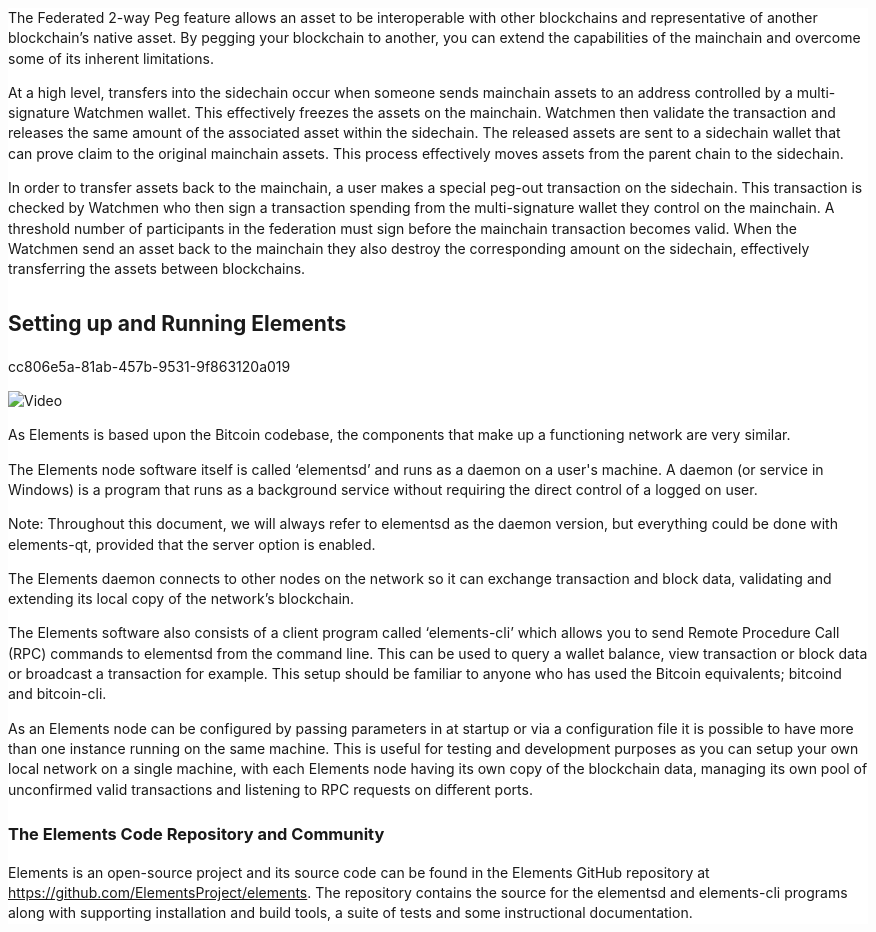 The Federated 2-way Peg feature allows an asset to be interoperable with other blockchains and representative of another blockchain’s native asset. By pegging your blockchain to another, you can extend the capabilities of the mainchain and overcome some of its inherent limitations.

At a high level, transfers into the sidechain occur when someone sends mainchain assets to an address controlled by a multi-signature Watchmen wallet. This effectively freezes the assets on the mainchain. Watchmen then validate the transaction and releases the same amount of the associated asset within the sidechain. The released assets are sent to a sidechain wallet that can prove claim to the original mainchain assets. This process effectively moves assets from the parent chain to the sidechain.

In order to transfer assets back to the mainchain, a user makes a special peg-out transaction on the sidechain. This transaction is checked by Watchmen who then sign a transaction spending from the multi-signature wallet they control on the mainchain. A threshold number of participants in the federation must sign before the mainchain transaction becomes valid. When the Watchmen send an asset back to the mainchain they also destroy the corresponding amount on the sidechain, effectively transferring the assets between blockchains.

## Setting up and Running Elements

<chapterId>cc806e5a-81ab-457b-9531-9f863120a019</chapterId>

![Video](https://youtu.be/Frr_OjTEPAM?si=iq5XonJyQk8S5OAu)

As Elements is based upon the Bitcoin codebase, the components that make up a functioning network are very similar.

The Elements node software itself is called ‘elementsd’ and runs as a daemon on a user's machine. A daemon (or service in Windows) is a program that runs as a background service without requiring the direct control of a logged on user.

Note: Throughout this document, we will always refer to elementsd as the daemon version, but everything could be done with elements-qt, provided that the server option is enabled.

The Elements daemon connects to other nodes on the network so it can exchange transaction and block data, validating and extending its local copy of the network’s blockchain.

The Elements software also consists of a client program called ‘elements-cli’ which allows you to send Remote Procedure Call (RPC) commands to elementsd from the command line. This can be used to query a wallet balance, view transaction or block data or broadcast a transaction for example. This setup should be familiar to anyone who has used the Bitcoin equivalents; bitcoind and bitcoin-cli.

As an Elements node can be configured by passing parameters in at startup or via a configuration file it is possible to have more than one instance running on the same machine. This is useful for testing and development purposes as you can setup your own local network on a single machine, with each Elements node having its own copy of the blockchain data, managing its own pool of unconfirmed valid transactions and listening to RPC requests on different ports.

### The Elements Code Repository and Community

Elements is an open-source project and its source code can be found in the Elements GitHub repository at https://github.com/ElementsProject/elements. The repository contains the source for the elementsd and elements-cli programs along with supporting installation and build tools, a suite of tests and some instructional documentation.
